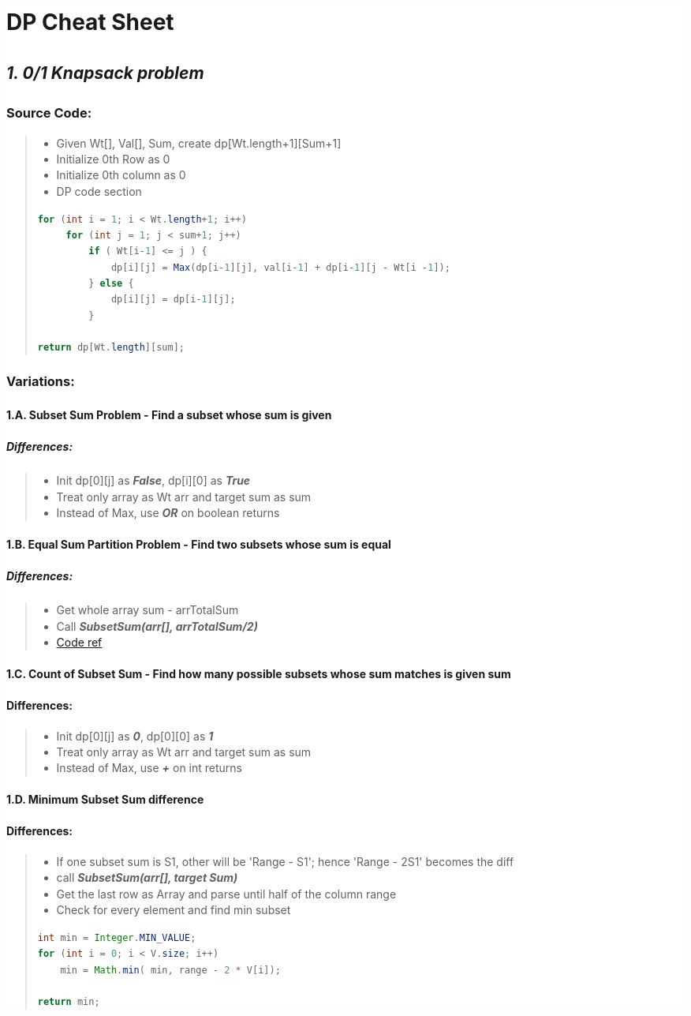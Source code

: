 # **DP Cheat Sheet**

## _**1. 0/1 Knapsack problem**_
### Source Code:
> * Given Wt[], Val[], Sum, create dp\[Wt.length+1]\[Sum+1]
> * Initialize 0th Row as 0
> * Initialize 0th column as 0
> * DP code section
> 
> ```java  
> for (int i = 1; i < Wt.length+1; i++)
>      for (int j = 1; j < sum+1; j++)
>          if ( Wt[i-1] <= j ) {  
>              dp[i][j] = Max(dp[i-1][j], val[i-1] + dp[i-1][j - Wt[i -1]);  
>          } else {  
>              dp[i][j] = dp[i-1][j];  
>          }
> 
> return dp[Wt.length][sum];
> ```

### Variations:

#### 1.A. Subset Sum Problem - Find a subset whose sum is given
##### Differences:
> * Init dp\[0]\[j] as _**False**_, dp\[i]\[0] as _**True**_  
> * Treat only array as Wt arr and target sum as sum  
> * Instead of Max, use _**OR**_ on boolean returns  

#### 1.B. Equal Sum Partition Problem - Find two subsets whose sum is equal
##### Differences:
> * Get whole array sum - arrTotalSum  
> * Call _**SubsetSum(arr[], arrTotalSum/2)**_  
> * [Code ref](PartitionEqualSubsetSum.java)

#### 1.C. Count of Subset Sum - Find how many possible subsets whose sum matches is given sum
#### Differences:
> * Init dp\[0]\[j] as _**0**_, dp\[0]\[0] as _**1**_  
> * Treat only array as Wt arr and target sum as sum  
> * Instead of Max, use _**+**_ on int returns  

#### 1.D. Minimum Subset Sum difference
#### Differences:
> * If one subset sum is S1, other will be 'Range - S1'; hence 'Range - 2S1' becomes the diff  
> * call _**SubsetSum(arr[], target Sum)**_  
> * Get the last row as Array and parse until half of the column range
> * Check for every element and find min subset
>
> ```java
> int min = Integer.MIN_VALUE;
> for (int i = 0; i < V.size; i++)
>     min = Math.min( min, range - 2 * V[i]);
> 
> return min;
> ```
